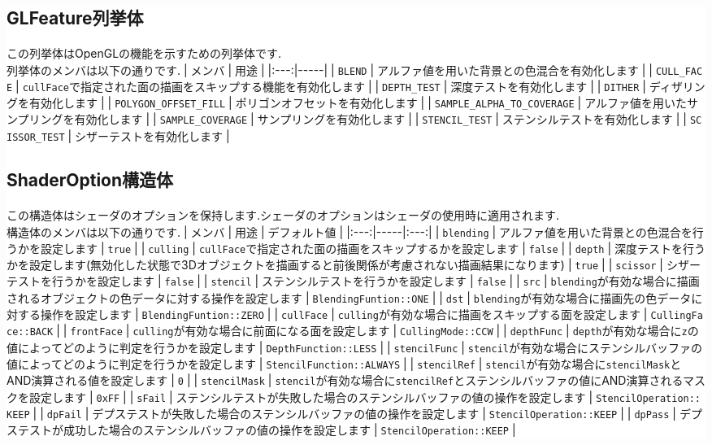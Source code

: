 ## GLFeature列挙体
この列挙体はOpenGLの機能を示すための列挙体です.\
列挙体のメンバは以下の通りです.
| メンバ | 用途 |
|:---:|-----|
| `BLEND` | アルファ値を用いた背景との色混合を有効化します |
| `CULL_FACE` | `cullFace`で指定された面の描画をスキップする機能を有効化します |
| `DEPTH_TEST` | 深度テストを有効化します |
| `DITHER` | ディザリングを有効化します |
| `POLYGON_OFFSET_FILL` | ポリゴンオフセットを有効化します |
| `SAMPLE_ALPHA_TO_COVERAGE` | アルファ値を用いたサンプリングを有効化します |
| `SAMPLE_COVERAGE` | サンプリングを有効化します |
| `STENCIL_TEST` | ステンシルテストを有効化します |
| `SCISSOR_TEST` | シザーテストを有効化します |

## ShaderOption構造体
この構造体はシェーダのオプションを保持します.シェーダのオプションはシェーダの使用時に適用されます.\
構造体のメンバは以下の通りです.
| メンバ | 用途 | デフォルト値 |
|:---:|-----|:---:|
| `blending` | アルファ値を用いた背景との色混合を行うかを設定します | `true` |
| `culling` | `cullFace`で指定された面の描画をスキップするかを設定します | `false` |
| `depth` | 深度テストを行うかを設定します(無効化した状態で3Dオブジェクトを描画すると前後関係が考慮されない描画結果になります) | `true` |
| `scissor` | シザーテストを行うかを設定します | `false` |
| `stencil` | ステンシルテストを行うかを設定します | `false` |
| `src` | `blending`が有効な場合に描画されるオブジェクトの色データに対する操作を設定します | `BlendingFuntion::ONE` |
| `dst` | `blending`が有効な場合に描画先の色データに対する操作を設定します | `BlendingFuntion::ZERO` |
| `cullFace` | `culling`が有効な場合に描画をスキップする面を設定します | `CullingFace::BACK` |
| `frontFace` | `culling`が有効な場合に前面になる面を設定します | `CullingMode::CCW` |
| `depthFunc` | `depth`が有効な場合に`z`の値によってどのように判定を行うかを設定します | `DepthFunction::LESS` |
| `stencilFunc` | `stencil`が有効な場合にステンシルバッファの値によってどのように判定を行うかを設定します | `StencilFunction::ALWAYS` |
| `stencilRef` | `stencil`が有効な場合に`stencilMask`とAND演算される値を設定します | `0` |
| `stencilMask` | `stencil`が有効な場合に`stencilRef`とステンシルバッファの値にAND演算されるマスクを設定します | `0xFF` |
| `sFail` | ステンシルテストが失敗した場合のステンシルバッファの値の操作を設定します | `StencilOperation::KEEP` |
| `dpFail` | デプステストが失敗した場合のステンシルバッファの値の操作を設定します | `StencilOperation::KEEP` |
| `dpPass` | デプステストが成功した場合のステンシルバッファの値の操作を設定します | `StencilOperation::KEEP` |
